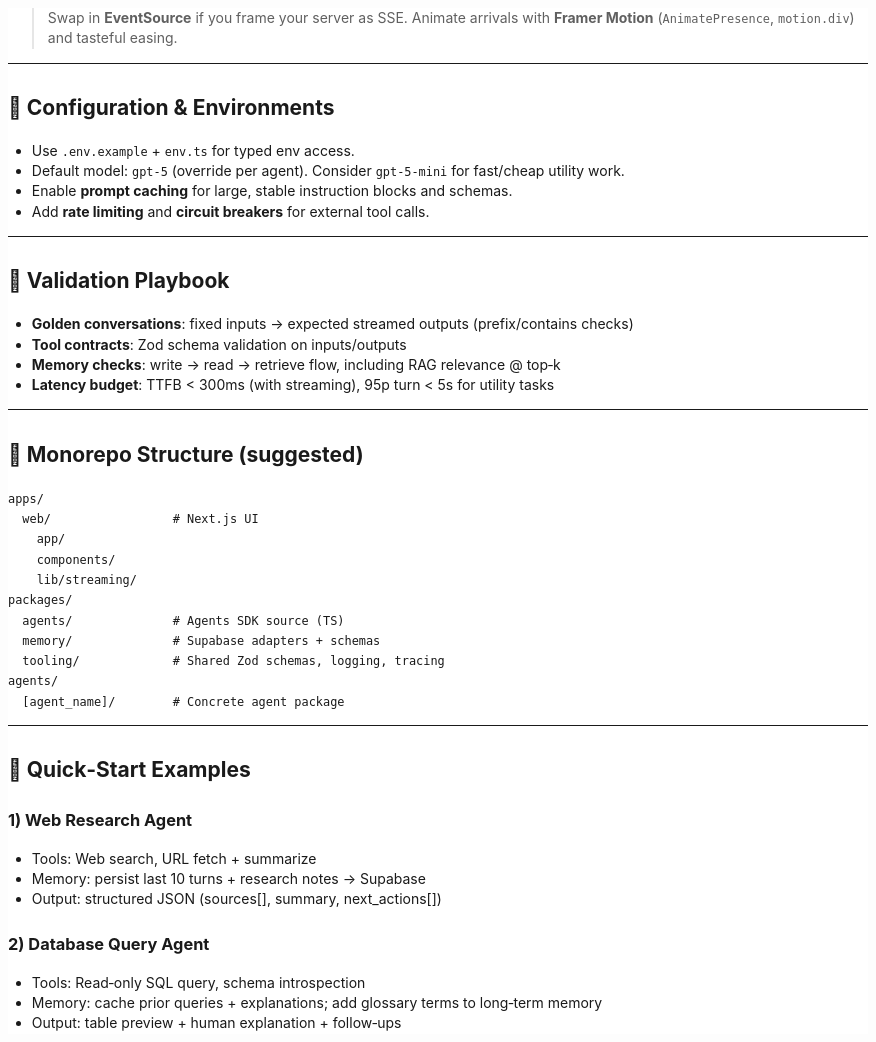 > Swap in **EventSource** if you frame your server as SSE. Animate arrivals with **Framer Motion** (`AnimatePresence`, `motion.div`) and tasteful easing.

---

## 🔐 Configuration & Environments

* Use `.env.example` + `env.ts` for typed env access.
* Default model: `gpt-5` (override per agent). Consider `gpt-5-mini` for fast/cheap utility work.
* Enable **prompt caching** for large, stable instruction blocks and schemas.
* Add **rate limiting** and **circuit breakers** for external tool calls.

---

## 🧭 Validation Playbook

* **Golden conversations**: fixed inputs → expected streamed outputs (prefix/contains checks)
* **Tool contracts**: Zod schema validation on inputs/outputs
* **Memory checks**: write → read → retrieve flow, including RAG relevance @ top‑k
* **Latency budget**: TTFB < 300ms (with streaming), 95p turn < 5s for utility tasks

---

## 📁 Monorepo Structure (suggested)

```
apps/
  web/                 # Next.js UI
    app/
    components/
    lib/streaming/
packages/
  agents/              # Agents SDK source (TS)
  memory/              # Supabase adapters + schemas
  tooling/             # Shared Zod schemas, logging, tracing
agents/
  [agent_name]/        # Concrete agent package
```

---

## 🧷 Quick‑Start Examples

### 1) Web Research Agent

* Tools: Web search, URL fetch + summarize
* Memory: persist last 10 turns + research notes → Supabase
* Output: structured JSON (sources\[], summary, next\_actions\[])

### 2) Database Query Agent

* Tools: Read‑only SQL query, schema introspection
* Memory: cache prior queries + explanations; add glossary terms to long‑term memory
* Output: table preview + human explanation + follow‑ups
